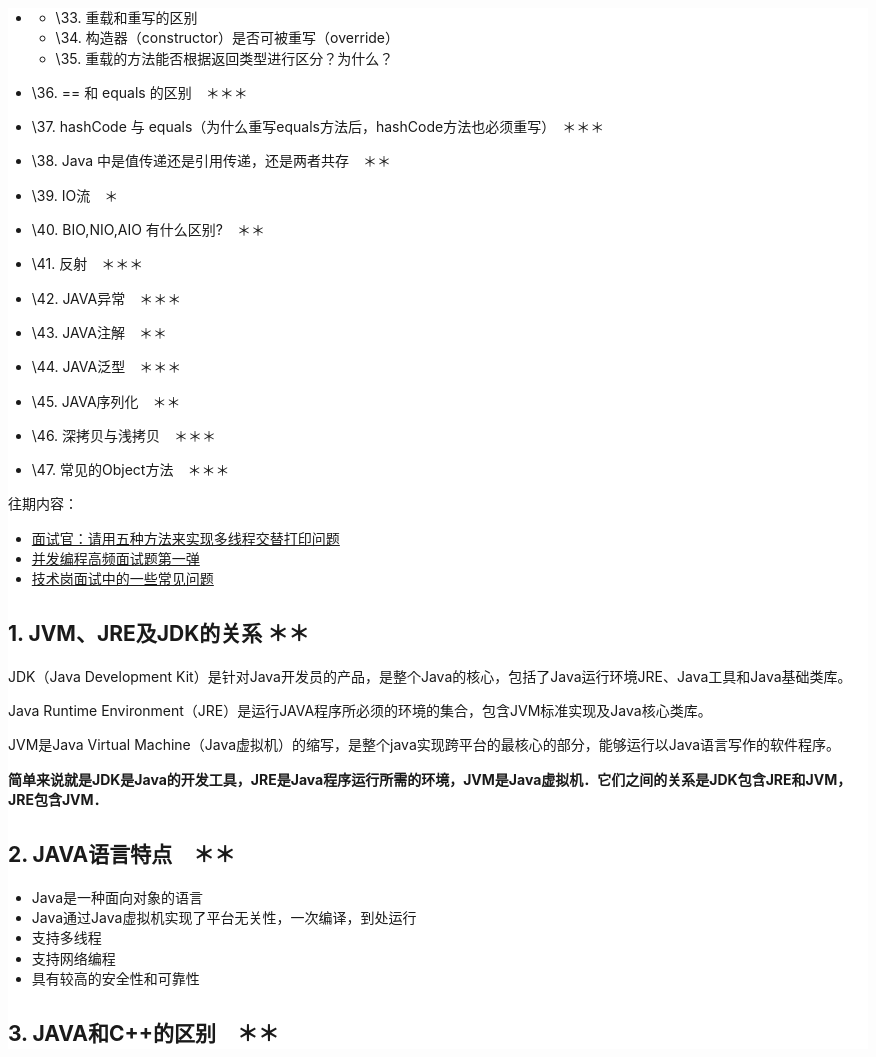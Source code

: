 - - \33. 重载和重写的区别
  - \34. 构造器（constructor）是否可被重写（override）
  - \35. 重载的方法能否根据返回类型进行区分？为什么？

- \36. == 和 equals 的区别　＊＊＊

- \37. hashCode 与 equals（为什么重写equals方法后，hashCode方法也必须重写）　＊＊＊

- \38. Java 中是值传递还是引用传递，还是两者共存　＊＊

- \39. IO流　＊

- \40. BIO,NIO,AIO 有什么区别?　＊＊

- \41. 反射　＊＊＊

- \42. JAVA异常　＊＊＊

- \43. JAVA注解　＊＊

- \44. JAVA泛型　＊＊＊

- \45. JAVA序列化　＊＊

- \46. 深拷贝与浅拷贝　＊＊＊

- \47. 常见的Object方法　＊＊＊

往期内容：

- [面试官：请用五种方法来实现多线程交替打印问题](http://mp.weixin.qq.com/s?__biz=MzA4NjU1MzA2MQ==&mid=2647724685&idx=1&sn=0c4d54e897753b6ff2b67c4e214c28ba&chksm=87e34a07b094c311e5ed6d1d791d5d8e30ecd6c0975dbcdb1dfeab24b7c24614e6f6c119e365&scene=21#wechat_redirect)
- [并发编程高频面试题第一弹](http://mp.weixin.qq.com/s?__biz=MzA4NjU1MzA2MQ==&mid=2647724650&idx=1&sn=361a6102991e5123a5a94727143aaca3&chksm=87e34ae0b094c3f6ec01c245b38312163af096c2b019e1dd89961279980655f49eb890bb9307&scene=21#wechat_redirect)
- [技术岗面试中的一些常见问题](http://mp.weixin.qq.com/s?__biz=MzA4NjU1MzA2MQ==&mid=2647724575&idx=1&sn=1cb6f9974485a4fee9faaf6f12612132&chksm=87e34a95b094c383b055b18360f75df627aa2d8fa19678b2ae5386134af641ec5c2c06a49378&scene=21#wechat_redirect)

## 1. JVM、JRE及JDK的关系 ＊＊

JDK（Java Development Kit）是针对Java开发员的产品，是整个Java的核心，包括了Java运行环境JRE、Java工具和Java基础类库。

Java Runtime Environment（JRE）是运行JAVA程序所必须的环境的集合，包含JVM标准实现及Java核心类库。

JVM是Java Virtual Machine（Java虚拟机）的缩写，是整个java实现跨平台的最核心的部分，能够运行以Java语言写作的软件程序。

**简单来说就是JDK是Java的开发工具，JRE是Java程序运行所需的环境，JVM是Java虚拟机．它们之间的关系是JDK包含JRE和JVM，JRE包含JVM．**

## 2. JAVA语言特点　＊＊

- Java是一种面向对象的语言
- Java通过Java虚拟机实现了平台无关性，一次编译，到处运行
- 支持多线程
- 支持网络编程
- 具有较高的安全性和可靠性

## 3. JAVA和C++的区别　＊＊
